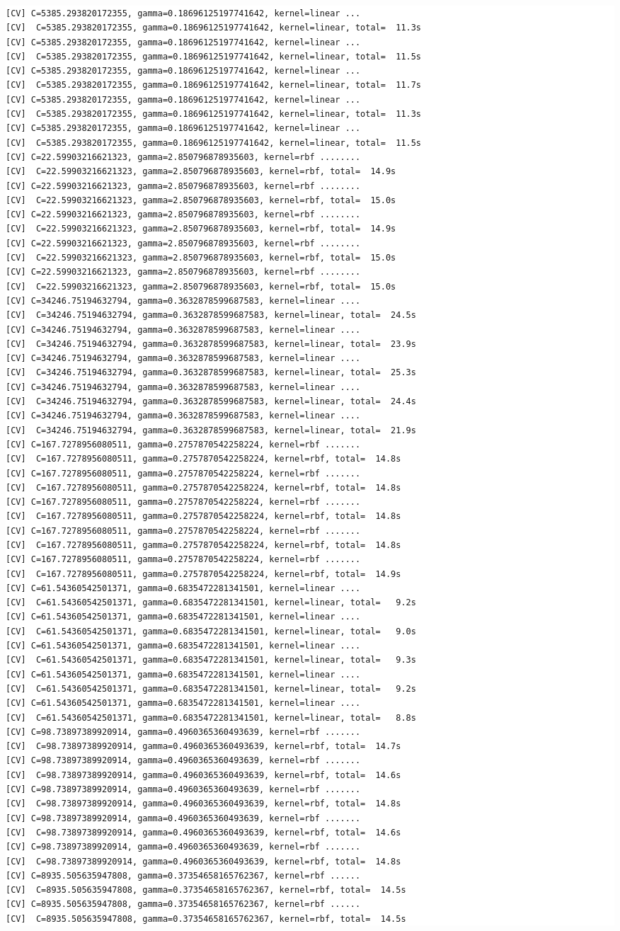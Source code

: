     [CV] C=5385.293820172355, gamma=0.18696125197741642, kernel=linear ...
    [CV]  C=5385.293820172355, gamma=0.18696125197741642, kernel=linear, total=  11.3s
    [CV] C=5385.293820172355, gamma=0.18696125197741642, kernel=linear ...
    [CV]  C=5385.293820172355, gamma=0.18696125197741642, kernel=linear, total=  11.5s
    [CV] C=5385.293820172355, gamma=0.18696125197741642, kernel=linear ...
    [CV]  C=5385.293820172355, gamma=0.18696125197741642, kernel=linear, total=  11.7s
    [CV] C=5385.293820172355, gamma=0.18696125197741642, kernel=linear ...
    [CV]  C=5385.293820172355, gamma=0.18696125197741642, kernel=linear, total=  11.3s
    [CV] C=5385.293820172355, gamma=0.18696125197741642, kernel=linear ...
    [CV]  C=5385.293820172355, gamma=0.18696125197741642, kernel=linear, total=  11.5s
    [CV] C=22.59903216621323, gamma=2.850796878935603, kernel=rbf ........
    [CV]  C=22.59903216621323, gamma=2.850796878935603, kernel=rbf, total=  14.9s
    [CV] C=22.59903216621323, gamma=2.850796878935603, kernel=rbf ........
    [CV]  C=22.59903216621323, gamma=2.850796878935603, kernel=rbf, total=  15.0s
    [CV] C=22.59903216621323, gamma=2.850796878935603, kernel=rbf ........
    [CV]  C=22.59903216621323, gamma=2.850796878935603, kernel=rbf, total=  14.9s
    [CV] C=22.59903216621323, gamma=2.850796878935603, kernel=rbf ........
    [CV]  C=22.59903216621323, gamma=2.850796878935603, kernel=rbf, total=  15.0s
    [CV] C=22.59903216621323, gamma=2.850796878935603, kernel=rbf ........
    [CV]  C=22.59903216621323, gamma=2.850796878935603, kernel=rbf, total=  15.0s
    [CV] C=34246.75194632794, gamma=0.3632878599687583, kernel=linear ....
    [CV]  C=34246.75194632794, gamma=0.3632878599687583, kernel=linear, total=  24.5s
    [CV] C=34246.75194632794, gamma=0.3632878599687583, kernel=linear ....
    [CV]  C=34246.75194632794, gamma=0.3632878599687583, kernel=linear, total=  23.9s
    [CV] C=34246.75194632794, gamma=0.3632878599687583, kernel=linear ....
    [CV]  C=34246.75194632794, gamma=0.3632878599687583, kernel=linear, total=  25.3s
    [CV] C=34246.75194632794, gamma=0.3632878599687583, kernel=linear ....
    [CV]  C=34246.75194632794, gamma=0.3632878599687583, kernel=linear, total=  24.4s
    [CV] C=34246.75194632794, gamma=0.3632878599687583, kernel=linear ....
    [CV]  C=34246.75194632794, gamma=0.3632878599687583, kernel=linear, total=  21.9s
    [CV] C=167.7278956080511, gamma=0.2757870542258224, kernel=rbf .......
    [CV]  C=167.7278956080511, gamma=0.2757870542258224, kernel=rbf, total=  14.8s
    [CV] C=167.7278956080511, gamma=0.2757870542258224, kernel=rbf .......
    [CV]  C=167.7278956080511, gamma=0.2757870542258224, kernel=rbf, total=  14.8s
    [CV] C=167.7278956080511, gamma=0.2757870542258224, kernel=rbf .......
    [CV]  C=167.7278956080511, gamma=0.2757870542258224, kernel=rbf, total=  14.8s
    [CV] C=167.7278956080511, gamma=0.2757870542258224, kernel=rbf .......
    [CV]  C=167.7278956080511, gamma=0.2757870542258224, kernel=rbf, total=  14.8s
    [CV] C=167.7278956080511, gamma=0.2757870542258224, kernel=rbf .......
    [CV]  C=167.7278956080511, gamma=0.2757870542258224, kernel=rbf, total=  14.9s
    [CV] C=61.54360542501371, gamma=0.6835472281341501, kernel=linear ....
    [CV]  C=61.54360542501371, gamma=0.6835472281341501, kernel=linear, total=   9.2s
    [CV] C=61.54360542501371, gamma=0.6835472281341501, kernel=linear ....
    [CV]  C=61.54360542501371, gamma=0.6835472281341501, kernel=linear, total=   9.0s
    [CV] C=61.54360542501371, gamma=0.6835472281341501, kernel=linear ....
    [CV]  C=61.54360542501371, gamma=0.6835472281341501, kernel=linear, total=   9.3s
    [CV] C=61.54360542501371, gamma=0.6835472281341501, kernel=linear ....
    [CV]  C=61.54360542501371, gamma=0.6835472281341501, kernel=linear, total=   9.2s
    [CV] C=61.54360542501371, gamma=0.6835472281341501, kernel=linear ....
    [CV]  C=61.54360542501371, gamma=0.6835472281341501, kernel=linear, total=   8.8s
    [CV] C=98.73897389920914, gamma=0.4960365360493639, kernel=rbf .......
    [CV]  C=98.73897389920914, gamma=0.4960365360493639, kernel=rbf, total=  14.7s
    [CV] C=98.73897389920914, gamma=0.4960365360493639, kernel=rbf .......
    [CV]  C=98.73897389920914, gamma=0.4960365360493639, kernel=rbf, total=  14.6s
    [CV] C=98.73897389920914, gamma=0.4960365360493639, kernel=rbf .......
    [CV]  C=98.73897389920914, gamma=0.4960365360493639, kernel=rbf, total=  14.8s
    [CV] C=98.73897389920914, gamma=0.4960365360493639, kernel=rbf .......
    [CV]  C=98.73897389920914, gamma=0.4960365360493639, kernel=rbf, total=  14.6s
    [CV] C=98.73897389920914, gamma=0.4960365360493639, kernel=rbf .......
    [CV]  C=98.73897389920914, gamma=0.4960365360493639, kernel=rbf, total=  14.8s
    [CV] C=8935.505635947808, gamma=0.37354658165762367, kernel=rbf ......
    [CV]  C=8935.505635947808, gamma=0.37354658165762367, kernel=rbf, total=  14.5s
    [CV] C=8935.505635947808, gamma=0.37354658165762367, kernel=rbf ......
    [CV]  C=8935.505635947808, gamma=0.37354658165762367, kernel=rbf, total=  14.5s